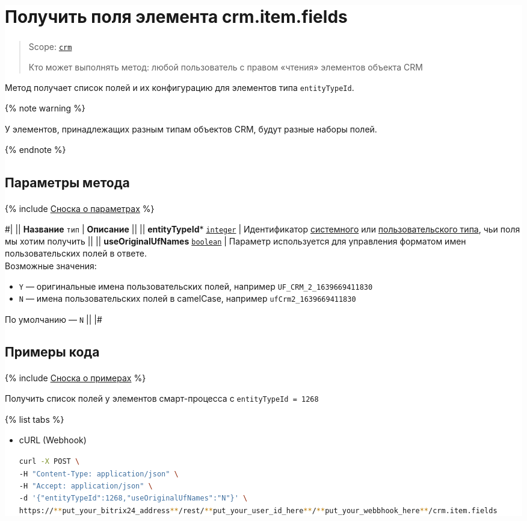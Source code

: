 # Получить поля элемента crm.item.fields

> Scope: [`crm`](../../scopes/permissions.md)
> 
> Кто может выполнять метод: любой пользователь с правом «чтения» элементов объекта CRM

Метод получает список полей и их конфигурацию для элементов типа `entityTypeId`.

{% note warning %}

У элементов, принадлежащих разным типам объектов CRM, будут разные наборы полей.

{% endnote %}

## Параметры метода

{% include [Сноска о параметрах](../../../_includes/required.md) %}

#|
|| **Название**
`тип` | **Описание** ||
|| **entityTypeId***
[`integer`][1] | Идентификатор [системного](./index.md) или [пользовательского типа](./user-defined-object-types/index.md), чьи поля мы хотим получить ||
|| **useOriginalUfNames**
[`boolean`][1] | Параметр используется для управления форматом имен пользовательских полей в ответе.   
Возможные значения:

- `Y` — оригинальные имена пользовательских полей, например `UF_CRM_2_1639669411830`
- `N` — имена пользовательских полей в camelCase, например `ufCrm2_1639669411830`

По умолчанию — `N` ||
|#

## Примеры кода

{% include [Сноска о примерах](../../../_includes/examples.md) %}

Получить список полей у элементов смарт-процесса с `entityTypeId = 1268`

{% list tabs %}

- cURL (Webhook)

    ```bash
    curl -X POST \
    -H "Content-Type: application/json" \
    -H "Accept: application/json" \
    -d '{"entityTypeId":1268,"useOriginalUfNames":"N"}' \
    https://**put_your_bitrix24_address**/rest/**put_your_user_id_here**/**put_your_webbhook_here**/crm.item.fields
    ```


[1]: ../../data-types.md